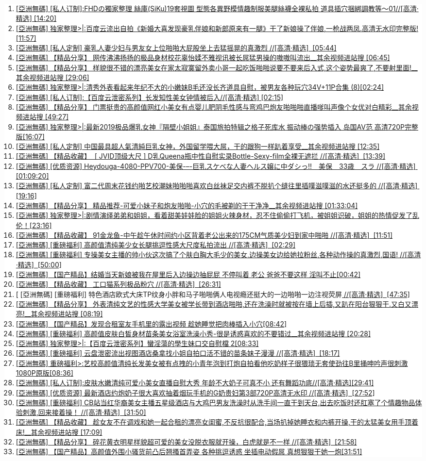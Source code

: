 1. [ [亞洲無碼] [私人订制]:FHDの獨家整理 絲庫(SiKu)19套視圖 型態各異野模情趣制服美腿絲襪全裸私拍 道具插穴捆綁調教等～01//[高清·精选] [14:20] ]( https://yuese108.com/embed/12746)
1. [ [亞洲無碼] 独家整理&gt;|:百度云流出自拍《新婚大喜发现豪乳伴娘和新郎原来有一腿》干了新娘操了伴娘,一枪战两凤.高清无水印完整版![11:57] ]( https://ppx228.com/embed/21997)
1. [ [亞洲無碼] [私人定制] 豪乳人妻少妇与男友女上位啪啪大屁股坐上去猛摇晃的真激烈 //[高清·精选]&nbsp; [05:44] ]( https://baiduyunkan.com/embed/213226fb158301bf86015b31e02f642fcce1b?id=5932)
1. [ [亞洲無碼] 【精品分享】 网传沸沸扬扬的极品身材校花辜怡媃不雅视讯被长屌猛男操的嗷嗷叫流出__其余视频进站搜 [06:45] ]( https://baiduyunkan.com/embed/213225b3d5728ff845a717bbe5651d384d533?id=5484)
1. [ [亞洲無碼] 【精品分享】 样貌很不错的漂亮美女在家太寂寞留外卖小哥一起吃饭啪啪说要不要来后入式,这个姿势最爽了,不要射里面!__其余视频进站搜 [29:06] ]( https://baiduyunkan.com/embed/2132230d2ea96af2464a97f4cba43095ff1be?id=4388)
1. [ [亞洲無碼] 独家整理&gt;|:清秀外表看起来年纪不大的小嫩妹B毛还没长齐道具自慰，被男友各种玩穴34V+11P合集 (8)[02:24] ]( https://ppx228.com/embed/11452)
1. [ [亞洲無碼] [私人订制]:【百度云泄密系列】长发知性美女钟情被后入//[高清·精选] [02:15] ]( https://yuese108.com/embed/28398)
1. [ [亞洲無碼] 【精品分享】 门票挺贵的高颜值网红小美女有点婴儿肥阴毛性感与弯鸡巴炮友啪啪啪直播嗲叫声像个女优对白精彩__其余视频进站搜 [49:27] ]( https://baiduyunkan.com/embed/21322348e512275b8a3b2e67dbcbb00f95d13?id=6391)
1. [ [亞洲無碼] 独家整理&gt;|:最新2019极品爆乳女神『隔壁小姐姐』泰国旅拍特辑之格子死库水 振动棒の强势插入 岛国AV范 高清720P完整版[16:07] ]( https://ppx228.com/embed/31348)
1. [ [亞洲無碼] [私人定制] 中国最具超人氣清純巨乳女神，外国留学喂大屌，干的跟狗一样趴着享受__其余视频进站搜 [12:35] ]( https://baiduyunkan.com/embed/213224e898e51a7e488b9deb4a93ff78a0991?id=1491)
1. [ [亞洲無碼] 【精品收藏】&nbsp; [ JVID顶级大尺 ] D乳Queena瓶中性自慰实录Bottle-Sexy-film全裸无遮拦 //[高清·精选]&nbsp; [13:39] ]( https://baiduyunkan.com/embed/213226225fc61eaf2981822796ea51dfc3e7a?id=23)
1. [ [亞洲無碼] [优质资源] Heydouga-4080-PPV700-美保-–-巨乳スケベな人妻ヘルス嬢に中ダシっ!!　美保　33歳　スラ //[高清·精选]&nbsp; [01:09:20] ]( https://baiduyunkan.com/embed/213223b59beaba9474da2f607d43b59c6a147?id=1099)
1. [ [亞洲無碼] [私人定制] 富二代周末花钱约啪艺校潮妹啪啪啪喜欢白丝袜足交内裤不脱扒个缝往里插噗滋噗滋的水还挺多的 //[高清·精选]&nbsp; [19:16] ]( https://baiduyunkan.com/embed/213222d9d1f7e7f5db203254876e1b944247b?id=2681)
1. [ [亞洲無碼] 【精品分享】 精品推荐-可爱小妹子和炮友啪啪-小穴的毛被剃的干干净净__其余视频进站搜 [01:33:04] ]( https://baiduyunkan.com/embed/213223b9589a7c4c3e0a8a29da9e1ebab80b7?id=5291)
1. [ [亞洲無碼] 独家整理&gt;|:剧情演绎弟弟和姐姐，看着甜美娃娃脸的姐姐火辣身材，忍不住偷偷打飞机，被姐姐识破，姐姐的热情促发了乱伦！[23:16] ]( https://ppx228.com/embed/39589)
1. [ [亞洲無碼] 【精品收藏】 91金龙鱼-中午趁午休时间约小区背着老公出来的175CM气质美少妇到家中啪啪 //[高清·精选]&nbsp; [11:51] ]( https://baiduyunkan.com/embed/21322d3b913557e03ef2b2bae729ca3dff6e7?id=957)
1. [ [亞洲無碼] [重磅福利] 高颜值清纯美少女长腿挑逗性感大尺度私拍流出 //[高清·精选]&nbsp; [02:29] ]( https://baiduyunkan.com/embed/21322c42989ecbd4593a99a10ccc1f69c3411?id=6897)
1. [ [亞洲無碼] [重磅福利] 专操美女主播的帅小伙这次搞了个肤白胸大毛少的美女,边操美女边给她拉粉丝,各种动作操的真激烈,国语! //[高清·精选]&nbsp; [50:00] ]( https://baiduyunkan.com/embed/21322e4935e372262b43541bfb3e0ce54e015?id=1428)
1. [ [亞洲無碼] 【国产精品】结婚当天新娘被我在屋里后入边操边抽屁屁 不停叫着 老公 爸爸不要这样 淫叫不止[00:42] ]( https://www.666dav.com/vod/151890/)
1. [ [亞洲無碼] 【精品收藏】 工口猫系列极品粉穴 //[高清·精选]&nbsp; [26:31] ]( https://baiduyunkan.com/embed/2132244a73766e3cfa5ec204ccb33e71624c4?id=2893)
1. [ [亞洲無碼] [重磅福利] 特色酒店欧式大床TP纹身小胖和马子啪啪俩人电视瘾还挺大的一边啪啪一边注视荧屏[ //[高清·精选]&nbsp; [47:35] ]( https://baiduyunkan.com/embed/2132282c7767e708f6ee2e2ff71eb9773ab09?id=4806)
1. [ [亞洲無碼] 【精品分享】 外表清纯文艺的性感大学美女被学长带到酒店啪啪,还在洗澡时就被按在墙上后插,又趴在阳台狠狠干.又白又漂亮!__其余视频进站搜 [08:19] ]( https://baiduyunkan.com/embed/213223b8fd02d3ca9960aaa254c9ad60bf2aa?id=2225)
1. [ [亞洲無碼] 【国产精品】发现合租室友手机里的露出视频 趁她睡觉把肉棒插入小穴[08:42] ]( https://www.666dav.com/vod/151887/)
1. [ [亞洲無碼] [重磅福利] 高颜值皮肤白皙身材苗条美女浴室洗澡小秀-很是诱惑喜欢的不要错过__其余视频进站搜 [20:28] ]( https://baiduyunkan.com/embed/213228d55b22a3ee94b9fa70a727b152efac6?id=6914)
1. [ [亞洲無碼] 独家整理&gt;|:【百度云泄密系列】蠻淫蕩的學生妹口交自慰檔 2[08:33] ]( https://ppx228.com/embed/28947)
1. [ [亞洲無碼] [重磅福利] 云盘泄密流出视图酒店桑拿找小姐自拍口活不错的苗条妹子漫漫 //[高清·精选]&nbsp; [18:17] ]( https://baiduyunkan.com/embed/213221e8408d6c7d7e7fb9b9870d8b9d2d9b9?id=1572)
1. [ [亞洲無碼] 重磅福利&gt;:艺校高颜值清纯长发美女被有点拽的小青年泡到打炮自拍看他吃奶样子很猥琐无套使劲往B里捅呻吟声很刺激1080P原版[08:36] ]( https://hctv7.xyz/embed/10316)
1. [ [亞洲無碼] [私人订制]:皮肤水嫩清纯可爱小美女直播自慰大秀 年龄不大奶子可真不小 还有舞蹈功底//[高清·精选][29:41] ]( https://yuese108.com/embed/14128)
1. [ [亞洲無碼] [优质资源] 最新酒店约炮奶子很大喜欢抽着烟玩手机的G奶贵妇第3部720P高清无水印 //[高清·精选]&nbsp; [27:52] ]( https://baiduyunkan.com/embed/21322eb652093e73c140f5f03469a1c60b365?id=3980)
1. [ [亞洲無碼] [重磅福利] CB站当红华裔美女主播五星级酒店与大鸡巴男友洗澡时从洗手间一直干到天台,出去吃饭时还肛塞了个情趣物品体验刺激,回来接着操！ //[高清·精选]&nbsp; [31:50] ]( https://baiduyunkan.com/embed/21322689c15ad2f45a23562ce5b2f20099548?id=1023)
1. [ [亞洲無碼] 【精品收藏】 趁女友不在调戏和她一起合租的漂亮女闺蜜,不反抗很配合,当场扒掉她睡衣和内裤开操,干的太猛美女用手顶着床!__其余视频进站搜 [17:09] ]( https://baiduyunkan.com/embed/2132202c2b38ef5755b7bcf54501ccd43872d?id=5956)
1. [ [亞洲無碼] 【精品分享】 碎花黄衣明星样貌超可爱的美女没脱衣服就开操，白虎就是不一样 //[高清·精选]&nbsp; [21:58] ]( https://baiduyunkan.com/embed/213227f12fa81d26c29be26078f2d851d4cbd?id=5166)
1. [ [亞洲無碼] 【国产精品】高颜值外围小骚货前凸后翘搔首弄姿 各种挑逗诱惑 坐插电动假屌 真想狠狠干她一炮[31:51] ]( https://www.666dav.com/vod/151892/)